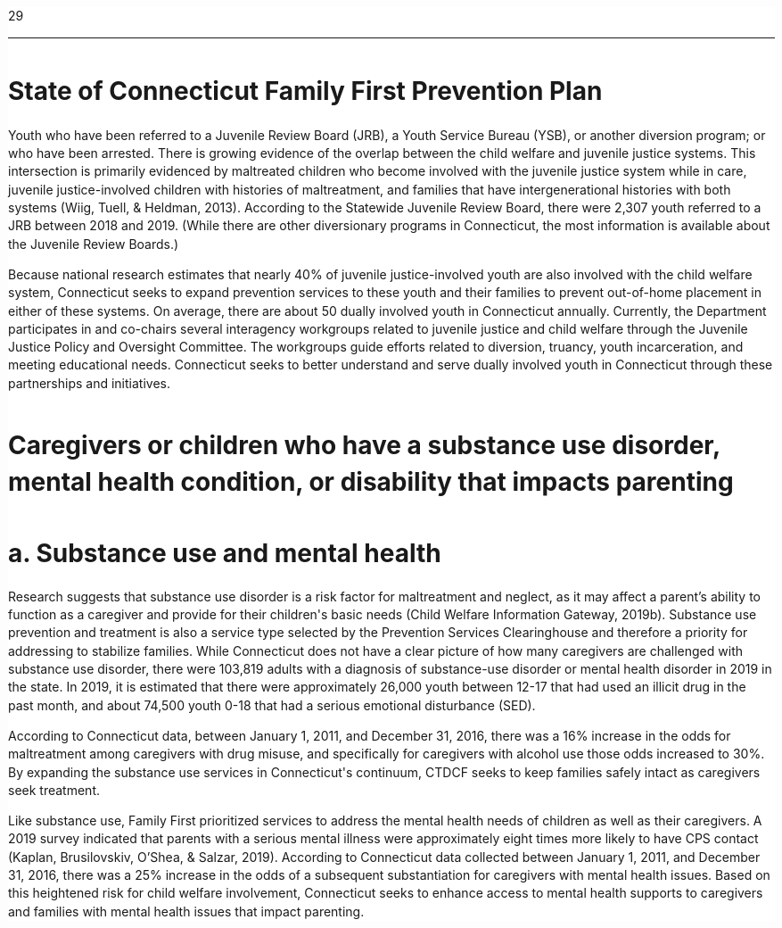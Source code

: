 29

---


# State of Connecticut Family First Prevention Plan



Youth who have been referred to a Juvenile Review Board (JRB), a Youth Service Bureau (YSB), or another diversion program; or who have been arrested. There is growing evidence of the overlap between the child welfare and juvenile justice systems. This intersection is primarily evidenced by maltreated children who become involved with the juvenile justice system while in care, juvenile justice-involved children with histories of maltreatment, and families that have intergenerational histories with both systems (Wiig, Tuell, & Heldman, 2013). According to the Statewide Juvenile Review Board, there were 2,307 youth referred to a JRB between 2018 and 2019. (While there are other diversionary programs in Connecticut, the most information is available about the Juvenile Review Boards.)

Because national research estimates that nearly 40% of juvenile justice-involved youth are also involved with the child welfare system, Connecticut seeks to expand prevention services to these youth and their families to prevent out-of-home placement in either of these systems. On average, there are about 50 dually involved youth in Connecticut annually. Currently, the Department participates in and co-chairs several interagency workgroups related to juvenile justice and child welfare through the Juvenile Justice Policy and Oversight Committee. The workgroups guide efforts related to diversion, truancy, youth incarceration, and meeting educational needs. Connecticut seeks to better understand and serve dually involved youth in Connecticut through these partnerships and initiatives.

# Caregivers or children who have a substance use disorder, mental health condition, or disability that impacts parenting

# a. Substance use and mental health

Research suggests that substance use disorder is a risk factor for maltreatment and neglect, as it may affect a parent’s ability to function as a caregiver and provide for their children's basic needs (Child Welfare Information Gateway, 2019b). Substance use prevention and treatment is also a service type selected by the Prevention Services Clearinghouse and therefore a priority for addressing to stabilize families. While Connecticut does not have a clear picture of how many caregivers are challenged with substance use disorder, there were 103,819 adults with a diagnosis of substance-use disorder or mental health disorder in 2019 in the state. In 2019, it is estimated that there were approximately 26,000 youth between 12-17 that had used an illicit drug in the past month, and about 74,500 youth 0-18 that had a serious emotional disturbance (SED).

According to Connecticut data, between January 1, 2011, and December 31, 2016, there was a 16% increase in the odds for maltreatment among caregivers with drug misuse, and specifically for caregivers with alcohol use those odds increased to 30%. By expanding the substance use services in Connecticut's continuum, CTDCF seeks to keep families safely intact as caregivers seek treatment.

Like substance use, Family First prioritized services to address the mental health needs of children as well as their caregivers. A 2019 survey indicated that parents with a serious mental illness were approximately eight times more likely to have CPS contact (Kaplan, Brusilovskiv, O’Shea, & Salzar, 2019). According to Connecticut data collected between January 1, 2011, and December 31, 2016, there was a 25% increase in the odds of a subsequent substantiation for caregivers with mental health issues. Based on this heightened risk for child welfare involvement, Connecticut seeks to enhance access to mental health supports to caregivers and families with mental health issues that impact parenting.
